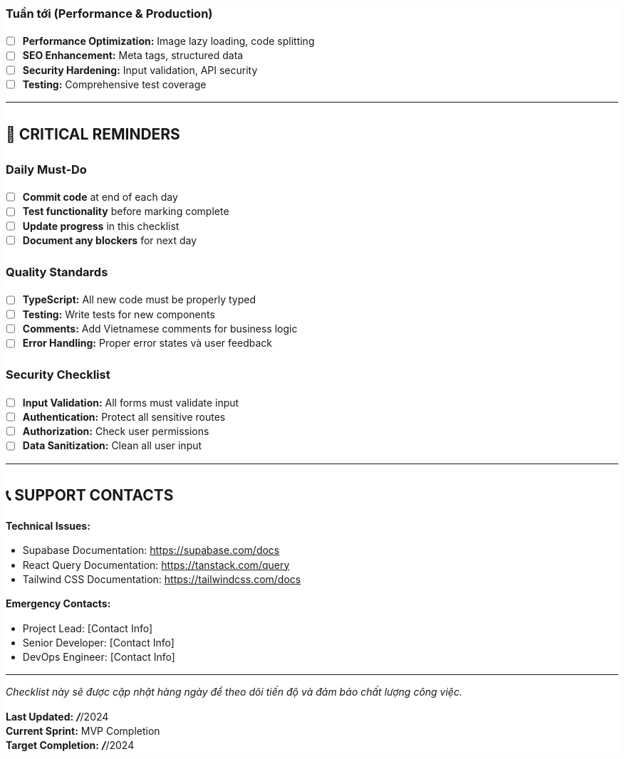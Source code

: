 ### Tuần tới (Performance & Production)
- [ ] **Performance Optimization:** Image lazy loading, code splitting
- [ ] **SEO Enhancement:** Meta tags, structured data
- [ ] **Security Hardening:** Input validation, API security
- [ ] **Testing:** Comprehensive test coverage

---

## 🚨 CRITICAL REMINDERS

### Daily Must-Do
- [ ] **Commit code** at end of each day
- [ ] **Test functionality** before marking complete
- [ ] **Update progress** in this checklist
- [ ] **Document any blockers** for next day

### Quality Standards
- [ ] **TypeScript:** All new code must be properly typed
- [ ] **Testing:** Write tests for new components
- [ ] **Comments:** Add Vietnamese comments for business logic
- [ ] **Error Handling:** Proper error states và user feedback

### Security Checklist
- [ ] **Input Validation:** All forms must validate input
- [ ] **Authentication:** Protect all sensitive routes
- [ ] **Authorization:** Check user permissions
- [ ] **Data Sanitization:** Clean all user input

---

## 📞 SUPPORT CONTACTS

**Technical Issues:**
- Supabase Documentation: https://supabase.com/docs
- React Query Documentation: https://tanstack.com/query
- Tailwind CSS Documentation: https://tailwindcss.com/docs

**Emergency Contacts:**
- Project Lead: [Contact Info]
- Senior Developer: [Contact Info]
- DevOps Engineer: [Contact Info]

---

*Checklist này sẽ được cập nhật hàng ngày để theo dõi tiến độ và đảm bảo chất lượng công việc.*

**Last Updated:** ___/___/2024  
**Current Sprint:** MVP Completion  
**Target Completion:** ___/___/2024